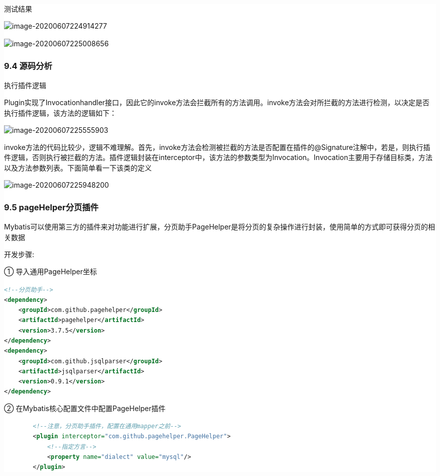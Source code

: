 ~~~java
~~~

测试结果

![image-20200607224914277](..\img-folder\image-20200607224914277.png)

![image-20200607225008656](..\img-folder\image-20200607225008656.png)

### 9.4 源码分析

执行插件逻辑

Plugin实现了Invocationhandler接口，因此它的invoke方法会拦截所有的方法调用。invoke方法会对所拦截的方法进行检测，以决定是否执行插件逻辑，该方法的逻辑如下：

![image-20200607225555903](..\img-folder\image-20200607225555903.png)

invoke方法的代码比较少，逻辑不难理解。首先，invoke方法会检测被拦截的方法是否配置在插件的@Signature注解中，若是，则执行插件逻辑，否则执行被拦截的方法。插件逻辑封装在interceptor中，该方法的参数类型为Invocation。Invocation主要用于存储目标类，方法以及方法参数列表。下面简单看一下该类的定义

![image-20200607225948200](..\img-folder\image-20200607225948200.png)

### 9.5 pageHelper分页插件

Mybatis可以使用第三方的插件来对功能进行扩展，分页助手PageHelper是将分页的复杂操作进行封装，使用简单的方式即可获得分页的相关数据

开发步骤:

① 导入通用PageHelper坐标

~~~xml
<!--分页助手-->
<dependency>
    <groupId>com.github.pagehelper</groupId>
    <artifactId>pagehelper</artifactId>
    <version>3.7.5</version>
</dependency>
<dependency>
    <groupId>com.github.jsqlparser</groupId>
    <artifactId>jsqlparser</artifactId>
    <version>0.9.1</version>
</dependency>
~~~



② 在Mybatis核心配置文件中配置PageHelper插件

~~~xml
        <!--注意，分页助手插件，配置在通用mapper之前-->
        <plugin interceptor="com.github.pagehelper.PageHelper">
            <!--指定方言-->
            <property name="dialect" value="mysql"/>
        </plugin>
~~~

